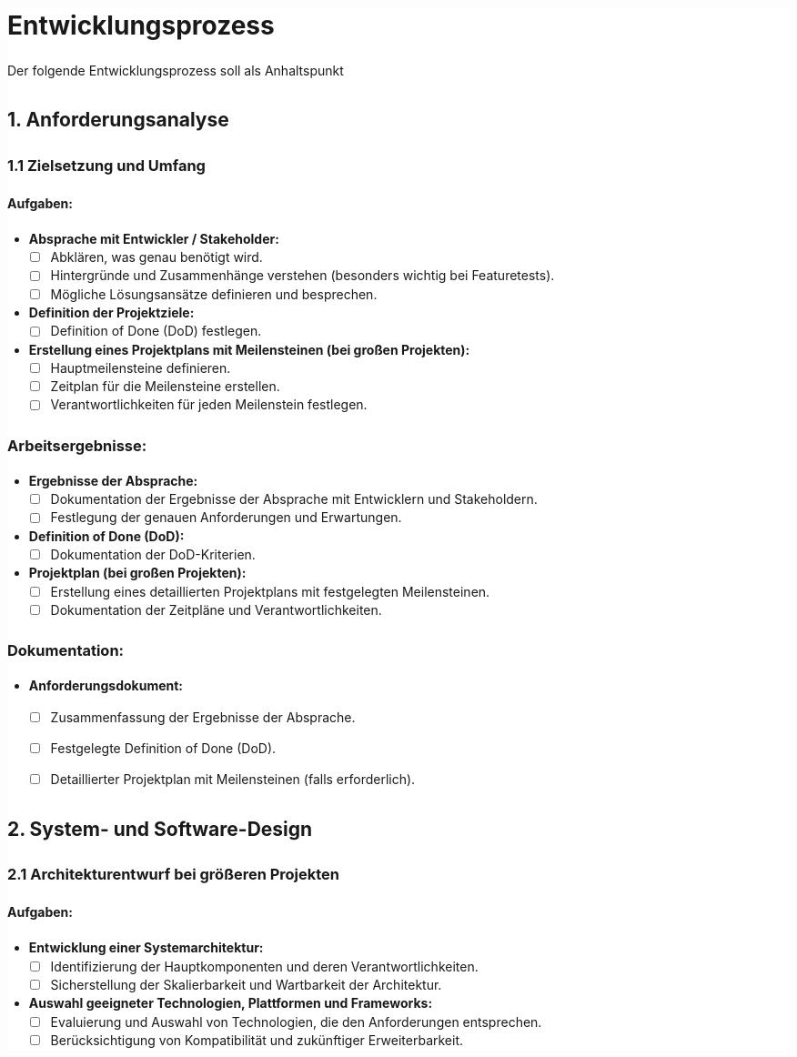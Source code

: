 # Entwicklungsprozess 
Der folgende Entwicklungsprozess soll als Anhaltspunkt

## 1. Anforderungsanalyse
### 1.1 Zielsetzung und Umfang
#### Aufgaben:
- **Absprache mit Entwickler / Stakeholder:**
  - [ ] Abklären, was genau benötigt wird.
  - [ ] Hintergründe und Zusammenhänge verstehen (besonders wichtig bei Featuretests).
  - [ ] Mögliche Lösungsansätze definieren und besprechen.

- **Definition der Projektziele:**
  - [ ] Definition of Done (DoD) festlegen.

- **Erstellung eines Projektplans mit Meilensteinen (bei großen Projekten):**
  - [ ] Hauptmeilensteine definieren.
  - [ ] Zeitplan für die Meilensteine erstellen.
  - [ ] Verantwortlichkeiten für jeden Meilenstein festlegen.

### Arbeitsergebnisse:
- **Ergebnisse der Absprache:**
  - [ ] Dokumentation der Ergebnisse der Absprache mit Entwicklern und Stakeholdern.
  - [ ] Festlegung der genauen Anforderungen und Erwartungen.

- **Definition of Done (DoD):**
  - [ ] Dokumentation der DoD-Kriterien.

- **Projektplan (bei großen Projekten):**
  - [ ] Erstellung eines detaillierten Projektplans mit festgelegten Meilensteinen.
  - [ ] Dokumentation der Zeitpläne und Verantwortlichkeiten.

### Dokumentation:
- **Anforderungsdokument:**
  - [ ] Zusammenfassung der Ergebnisse der Absprache.
  - [ ] Festgelegte Definition of Done (DoD).
  - [ ] Detaillierter Projektplan mit Meilensteinen (falls erforderlich).


## 2. System- und Software-Design
### 2.1 Architekturentwurf bei größeren Projekten
#### Aufgaben:
- **Entwicklung einer Systemarchitektur:**
  - [ ] Identifizierung der Hauptkomponenten und deren Verantwortlichkeiten.
  - [ ] Sicherstellung der Skalierbarkeit und Wartbarkeit der Architektur.

- **Auswahl geeigneter Technologien, Plattformen und Frameworks:**
  - [ ] Evaluierung und Auswahl von Technologien, die den Anforderungen entsprechen.
  - [ ] Berücksichtigung von Kompatibilität und zukünftiger Erweiterbarkeit.
